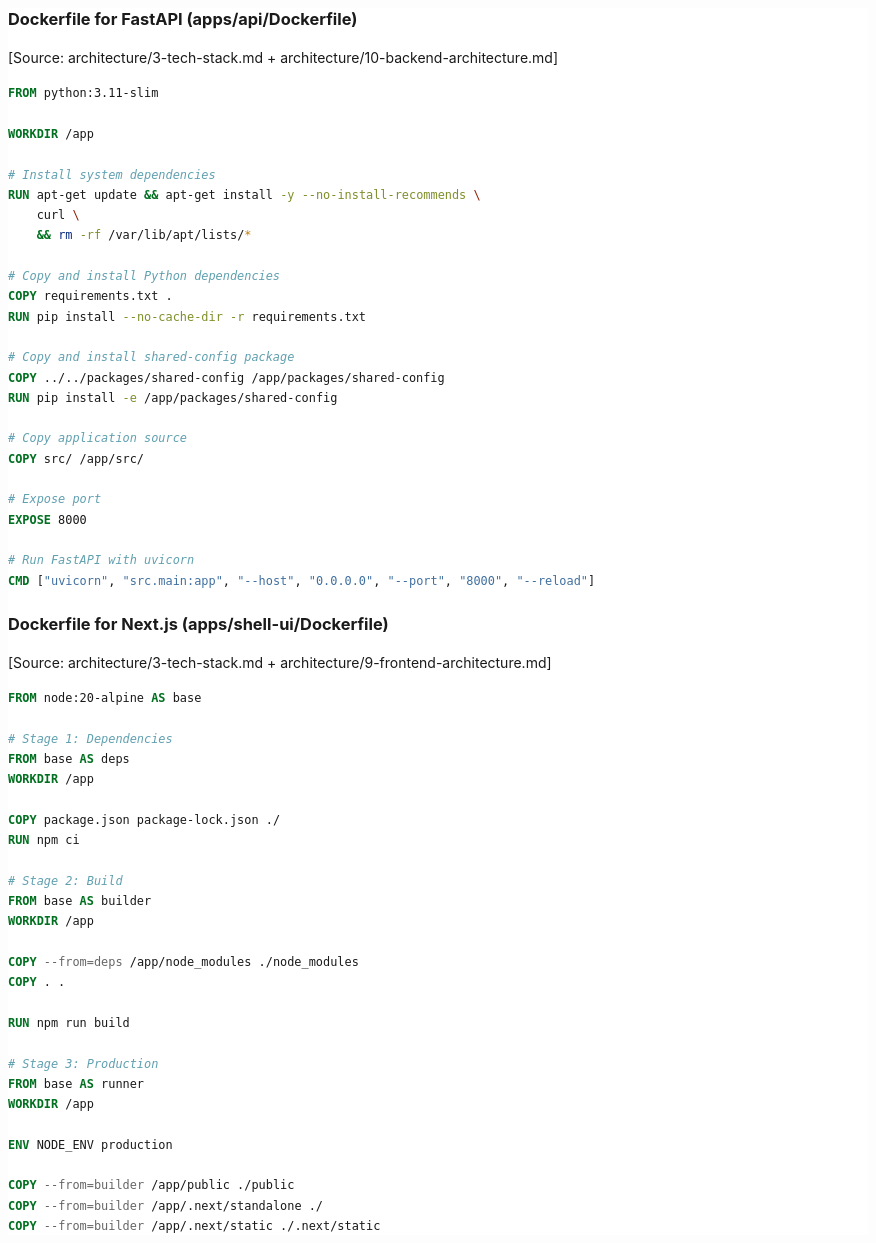 ```yaml
```

### Dockerfile for FastAPI (apps/api/Dockerfile)
[Source: architecture/3-tech-stack.md + architecture/10-backend-architecture.md]

```dockerfile
FROM python:3.11-slim

WORKDIR /app

# Install system dependencies
RUN apt-get update && apt-get install -y --no-install-recommends \
    curl \
    && rm -rf /var/lib/apt/lists/*

# Copy and install Python dependencies
COPY requirements.txt .
RUN pip install --no-cache-dir -r requirements.txt

# Copy and install shared-config package
COPY ../../packages/shared-config /app/packages/shared-config
RUN pip install -e /app/packages/shared-config

# Copy application source
COPY src/ /app/src/

# Expose port
EXPOSE 8000

# Run FastAPI with uvicorn
CMD ["uvicorn", "src.main:app", "--host", "0.0.0.0", "--port", "8000", "--reload"]
```

### Dockerfile for Next.js (apps/shell-ui/Dockerfile)
[Source: architecture/3-tech-stack.md + architecture/9-frontend-architecture.md]

```dockerfile
FROM node:20-alpine AS base

# Stage 1: Dependencies
FROM base AS deps
WORKDIR /app

COPY package.json package-lock.json ./
RUN npm ci

# Stage 2: Build
FROM base AS builder
WORKDIR /app

COPY --from=deps /app/node_modules ./node_modules
COPY . .

RUN npm run build

# Stage 3: Production
FROM base AS runner
WORKDIR /app

ENV NODE_ENV production

COPY --from=builder /app/public ./public
COPY --from=builder /app/.next/standalone ./
COPY --from=builder /app/.next/static ./.next/static
```
